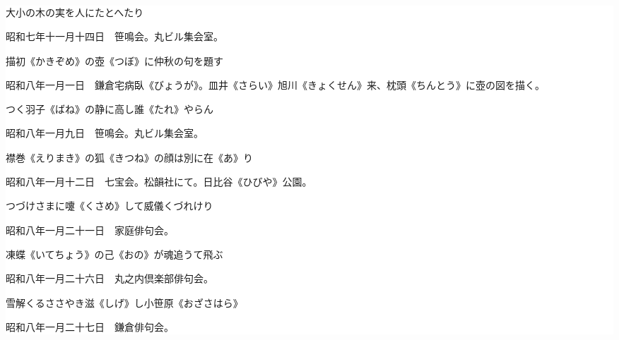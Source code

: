 大小の木の実を人にたとへたり



昭和七年十一月十四日　笹鳴会。丸ビル集会室。







描初《かきぞめ》の壺《つぼ》に仲秋の句を題す



昭和八年一月一日　鎌倉宅病臥《びょうが》。皿井《さらい》旭川《きょくせん》来、枕頭《ちんとう》に壺の図を描く。







つく羽子《ばね》の静に高し誰《たれ》やらん



昭和八年一月九日　笹鳴会。丸ビル集会室。







襟巻《えりまき》の狐《きつね》の顔は別に在《あ》り



昭和八年一月十二日　七宝会。松韻社にて。日比谷《ひびや》公園。







つづけさまに嚔《くさめ》して威儀くづれけり



昭和八年一月二十一日　家庭俳句会。







凍蝶《いてちょう》の己《おの》が魂追うて飛ぶ



昭和八年一月二十六日　丸之内倶楽部俳句会。







雪解くるささやき滋《しげ》し小笹原《おざさはら》



昭和八年一月二十七日　鎌倉俳句会。



